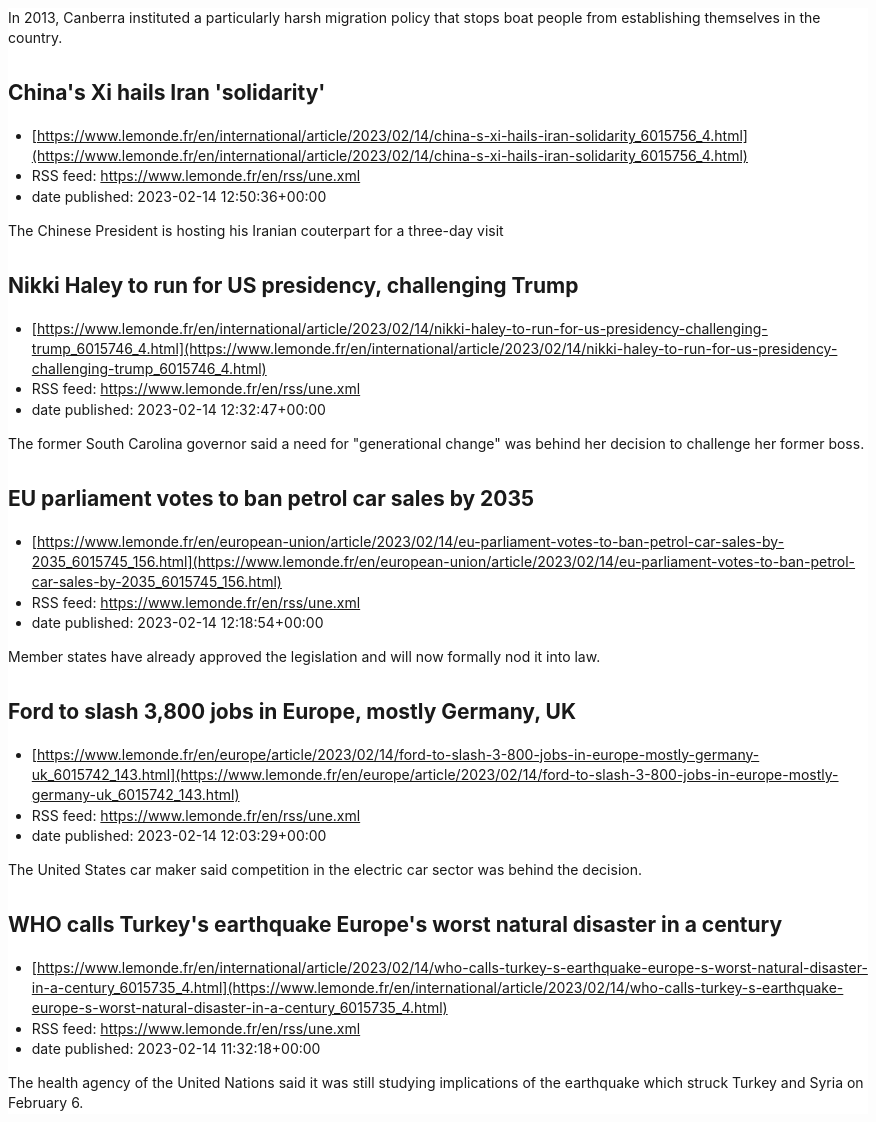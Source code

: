 In 2013, Canberra instituted a particularly harsh migration policy that stops boat people from establishing themselves in the country.

## China's Xi hails Iran 'solidarity'
 - [https://www.lemonde.fr/en/international/article/2023/02/14/china-s-xi-hails-iran-solidarity_6015756_4.html](https://www.lemonde.fr/en/international/article/2023/02/14/china-s-xi-hails-iran-solidarity_6015756_4.html)
 - RSS feed: https://www.lemonde.fr/en/rss/une.xml
 - date published: 2023-02-14 12:50:36+00:00

The Chinese President is hosting his Iranian couterpart for a three-day visit

## Nikki Haley to run for US presidency, challenging Trump
 - [https://www.lemonde.fr/en/international/article/2023/02/14/nikki-haley-to-run-for-us-presidency-challenging-trump_6015746_4.html](https://www.lemonde.fr/en/international/article/2023/02/14/nikki-haley-to-run-for-us-presidency-challenging-trump_6015746_4.html)
 - RSS feed: https://www.lemonde.fr/en/rss/une.xml
 - date published: 2023-02-14 12:32:47+00:00

The former South Carolina governor said a need for "generational change" was behind her decision to challenge her former boss.

## EU parliament votes to ban petrol car sales by 2035
 - [https://www.lemonde.fr/en/european-union/article/2023/02/14/eu-parliament-votes-to-ban-petrol-car-sales-by-2035_6015745_156.html](https://www.lemonde.fr/en/european-union/article/2023/02/14/eu-parliament-votes-to-ban-petrol-car-sales-by-2035_6015745_156.html)
 - RSS feed: https://www.lemonde.fr/en/rss/une.xml
 - date published: 2023-02-14 12:18:54+00:00

Member states have already approved the legislation and will now formally nod it into law.

## Ford to slash 3,800 jobs in Europe, mostly Germany, UK
 - [https://www.lemonde.fr/en/europe/article/2023/02/14/ford-to-slash-3-800-jobs-in-europe-mostly-germany-uk_6015742_143.html](https://www.lemonde.fr/en/europe/article/2023/02/14/ford-to-slash-3-800-jobs-in-europe-mostly-germany-uk_6015742_143.html)
 - RSS feed: https://www.lemonde.fr/en/rss/une.xml
 - date published: 2023-02-14 12:03:29+00:00

The United States car maker said competition in the electric car sector was behind the decision.

## WHO calls Turkey's earthquake Europe's worst natural disaster in a century
 - [https://www.lemonde.fr/en/international/article/2023/02/14/who-calls-turkey-s-earthquake-europe-s-worst-natural-disaster-in-a-century_6015735_4.html](https://www.lemonde.fr/en/international/article/2023/02/14/who-calls-turkey-s-earthquake-europe-s-worst-natural-disaster-in-a-century_6015735_4.html)
 - RSS feed: https://www.lemonde.fr/en/rss/une.xml
 - date published: 2023-02-14 11:32:18+00:00

The health agency of the United Nations said it was still studying implications of the earthquake which struck Turkey and Syria on February 6.
